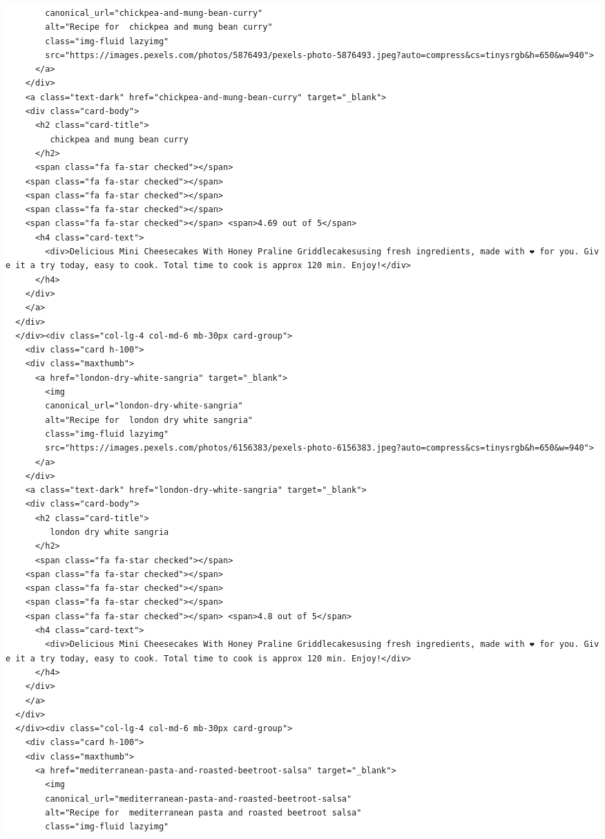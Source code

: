             canonical_url="chickpea-and-mung-bean-curry"
            alt="Recipe for  chickpea and mung bean curry"
            class="img-fluid lazyimg"
            src="https://images.pexels.com/photos/5876493/pexels-photo-5876493.jpeg?auto=compress&cs=tinysrgb&h=650&w=940">
          </a>
        </div>
        <a class="text-dark" href="chickpea-and-mung-bean-curry" target="_blank">
        <div class="card-body">
          <h2 class="card-title">
             chickpea and mung bean curry
          </h2>
          <span class="fa fa-star checked"></span>
        <span class="fa fa-star checked"></span>
        <span class="fa fa-star checked"></span>
        <span class="fa fa-star checked"></span>
        <span class="fa fa-star checked"></span> <span>4.69 out of 5</span>
          <h4 class="card-text">
            <div>Delicious Mini Cheesecakes With Honey Praline Griddlecakesusing fresh ingredients, made with ❤️ for you. Give it a try today, easy to cook. Total time to cook is approx 120 min. Enjoy!</div>
          </h4>
        </div>
        </a>
      </div>
      </div><div class="col-lg-4 col-md-6 mb-30px card-group">
        <div class="card h-100">
        <div class="maxthumb">
          <a href="london-dry-white-sangria" target="_blank">
            <img
            canonical_url="london-dry-white-sangria"
            alt="Recipe for  london dry white sangria"
            class="img-fluid lazyimg"
            src="https://images.pexels.com/photos/6156383/pexels-photo-6156383.jpeg?auto=compress&cs=tinysrgb&h=650&w=940">
          </a>
        </div>
        <a class="text-dark" href="london-dry-white-sangria" target="_blank">
        <div class="card-body">
          <h2 class="card-title">
             london dry white sangria
          </h2>
          <span class="fa fa-star checked"></span>
        <span class="fa fa-star checked"></span>
        <span class="fa fa-star checked"></span>
        <span class="fa fa-star checked"></span>
        <span class="fa fa-star checked"></span> <span>4.8 out of 5</span>
          <h4 class="card-text">
            <div>Delicious Mini Cheesecakes With Honey Praline Griddlecakesusing fresh ingredients, made with ❤️ for you. Give it a try today, easy to cook. Total time to cook is approx 120 min. Enjoy!</div>
          </h4>
        </div>
        </a>
      </div>
      </div><div class="col-lg-4 col-md-6 mb-30px card-group">
        <div class="card h-100">
        <div class="maxthumb">
          <a href="mediterranean-pasta-and-roasted-beetroot-salsa" target="_blank">
            <img
            canonical_url="mediterranean-pasta-and-roasted-beetroot-salsa"
            alt="Recipe for  mediterranean pasta and roasted beetroot salsa"
            class="img-fluid lazyimg"
